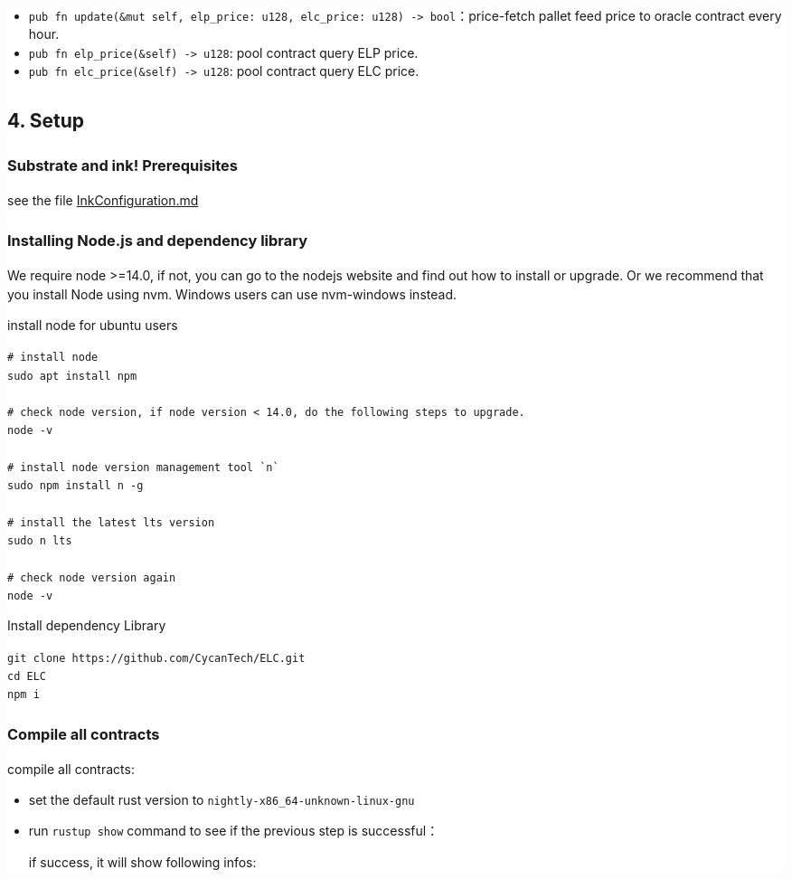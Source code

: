 - `pub fn update(&mut self, elp_price: u128, elc_price: u128) -> bool`：price-fetch pallet feed price to oracle contract every hour.
- `pub fn elp_price(&self) -> u128`: pool contract query ELP price.
- `pub fn elc_price(&self) -> u128`: pool contract query ELC price.



## 4. Setup

### Substrate and ink! Prerequisites

see the file [InkConfiguration.md](./InkConfiguration.md)

### Installing Node.js and dependency library

We require node >=14.0, if not, you can go to the nodejs website and find out how to install or upgrade.
Or we recommend that you install Node using nvm. Windows users can use nvm-windows instead.

install node for ubuntu users

```
# install node
sudo apt install npm

# check node version, if node version < 14.0, do the following steps to upgrade.
node -v

# install node version management tool `n`
sudo npm install n -g

# install the latest lts version
sudo n lts

# check node version again
node -v
```

Install dependency Library

```
git clone https://github.com/CycanTech/ELC.git
cd ELC
npm i
```

### Compile all contracts

compile all contracts: 

- set the default rust version to `nightly-x86_64-unknown-linux-gnu`

- run `rustup show` command to see if the previous step is successful：

  if success, it will show following infos:
